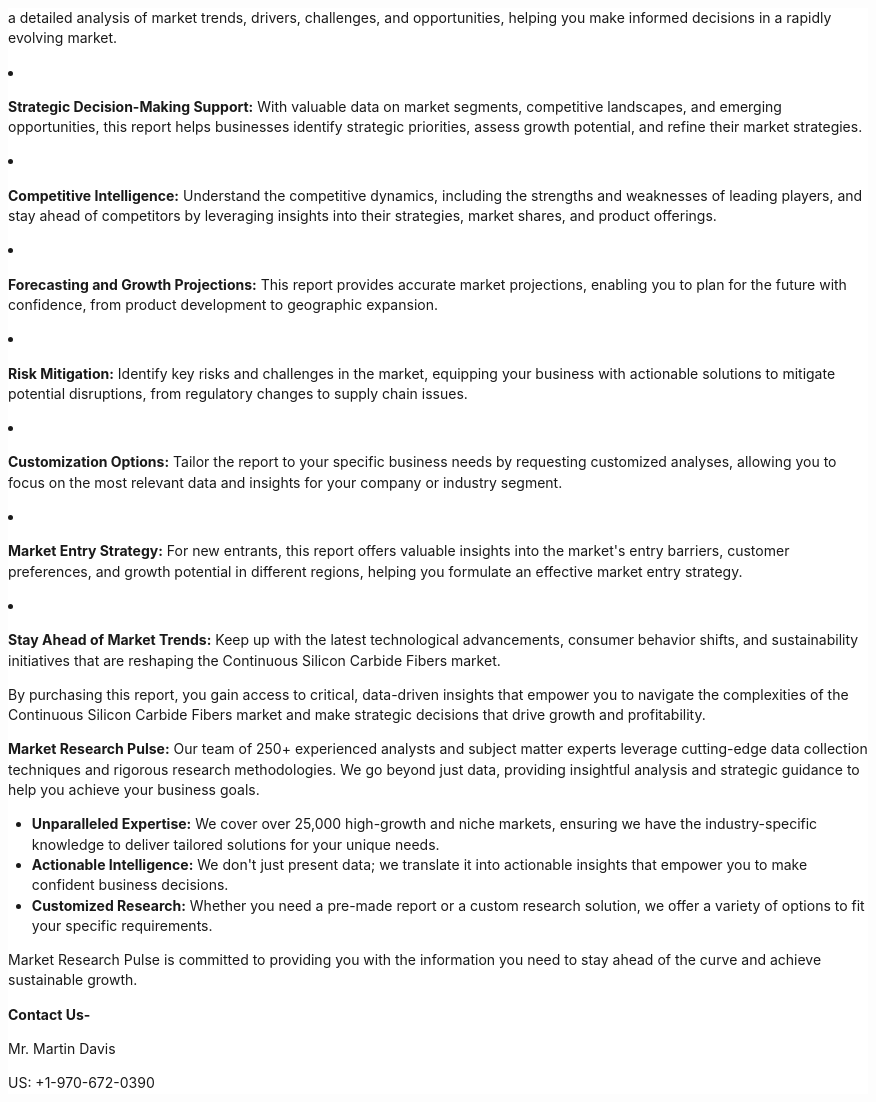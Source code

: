 a detailed analysis of market trends, drivers, challenges, and opportunities, helping you make informed decisions in a rapidly evolving market.</p></li><li><p><strong>Strategic Decision-Making Support:</strong> With valuable data on market segments, competitive landscapes, and emerging opportunities, this report helps businesses identify strategic priorities, assess growth potential, and refine their market strategies.</p></li><li><p><strong>Competitive Intelligence:</strong> Understand the competitive dynamics, including the strengths and weaknesses of leading players, and stay ahead of competitors by leveraging insights into their strategies, market shares, and product offerings.</p></li><li><p><strong>Forecasting and Growth Projections:</strong> This report provides accurate market projections, enabling you to plan for the future with confidence, from product development to geographic expansion.</p></li><li><p><strong>Risk Mitigation:</strong> Identify key risks and challenges in the market, equipping your business with actionable solutions to mitigate potential disruptions, from regulatory changes to supply chain issues.</p></li><li><p><strong>Customization Options:</strong> Tailor the report to your specific business needs by requesting customized analyses, allowing you to focus on the most relevant data and insights for your company or industry segment.</p></li><li><p><strong>Market Entry Strategy:</strong> For new entrants, this report offers valuable insights into the market's entry barriers, customer preferences, and growth potential in different regions, helping you formulate an effective market entry strategy.</p></li><li><p><strong>Stay Ahead of Market Trends:</strong> Keep up with the latest technological advancements, consumer behavior shifts, and sustainability initiatives that are reshaping the Continuous Silicon Carbide Fibers market.</p></li></ol><p>By purchasing this report, you gain access to critical, data-driven insights that empower you to navigate the complexities of the Continuous Silicon Carbide Fibers market and make strategic decisions that drive growth and profitability.</p><p><strong>Market Research Pulse:</strong>&nbsp;Our team of 250+ experienced analysts and subject matter experts leverage cutting-edge data collection techniques and rigorous research methodologies. We go beyond just data, providing insightful analysis and strategic guidance to help you achieve your business goals.</p><ul><li><strong>Unparalleled Expertise:</strong>&nbsp;We cover over 25,000 high-growth and niche markets, ensuring we have the industry-specific knowledge to deliver tailored solutions for your unique needs.</li><li><strong>Actionable Intelligence:</strong>&nbsp;We don't just present data; we translate it into actionable insights that empower you to make confident business decisions.</li><li><strong>Customized Research:</strong>&nbsp;Whether you need a pre-made report or a custom research solution, we offer a variety of options to fit your specific requirements.</li></ul><p>Market Research Pulse is committed to providing you with the information you need to stay ahead of the curve and achieve sustainable growth.</p><p><strong>Contact Us-</strong></p><p>Mr. Martin Davis</p><p>US: +1-970-672-0390</p>
